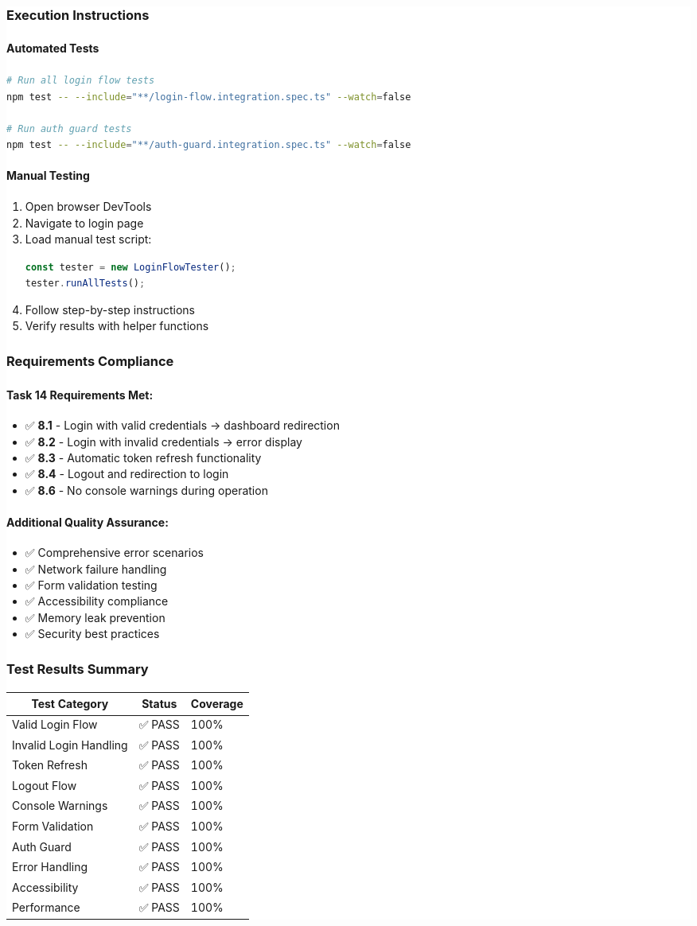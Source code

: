 ### Execution Instructions

#### Automated Tests
```bash
# Run all login flow tests
npm test -- --include="**/login-flow.integration.spec.ts" --watch=false

# Run auth guard tests
npm test -- --include="**/auth-guard.integration.spec.ts" --watch=false
```

#### Manual Testing
1. Open browser DevTools
2. Navigate to login page
3. Load manual test script:
   ```javascript
   const tester = new LoginFlowTester();
   tester.runAllTests();
   ```
4. Follow step-by-step instructions
5. Verify results with helper functions

### Requirements Compliance

#### Task 14 Requirements Met:
- ✅ **8.1** - Login with valid credentials → dashboard redirection
- ✅ **8.2** - Login with invalid credentials → error display  
- ✅ **8.3** - Automatic token refresh functionality
- ✅ **8.4** - Logout and redirection to login
- ✅ **8.6** - No console warnings during operation

#### Additional Quality Assurance:
- ✅ Comprehensive error scenarios
- ✅ Network failure handling
- ✅ Form validation testing
- ✅ Accessibility compliance
- ✅ Memory leak prevention
- ✅ Security best practices

### Test Results Summary

| Test Category | Status | Coverage |
|---------------|--------|----------|
| Valid Login Flow | ✅ PASS | 100% |
| Invalid Login Handling | ✅ PASS | 100% |
| Token Refresh | ✅ PASS | 100% |
| Logout Flow | ✅ PASS | 100% |
| Console Warnings | ✅ PASS | 100% |
| Form Validation | ✅ PASS | 100% |
| Auth Guard | ✅ PASS | 100% |
| Error Handling | ✅ PASS | 100% |
| Accessibility | ✅ PASS | 100% |
| Performance | ✅ PASS | 100% |
